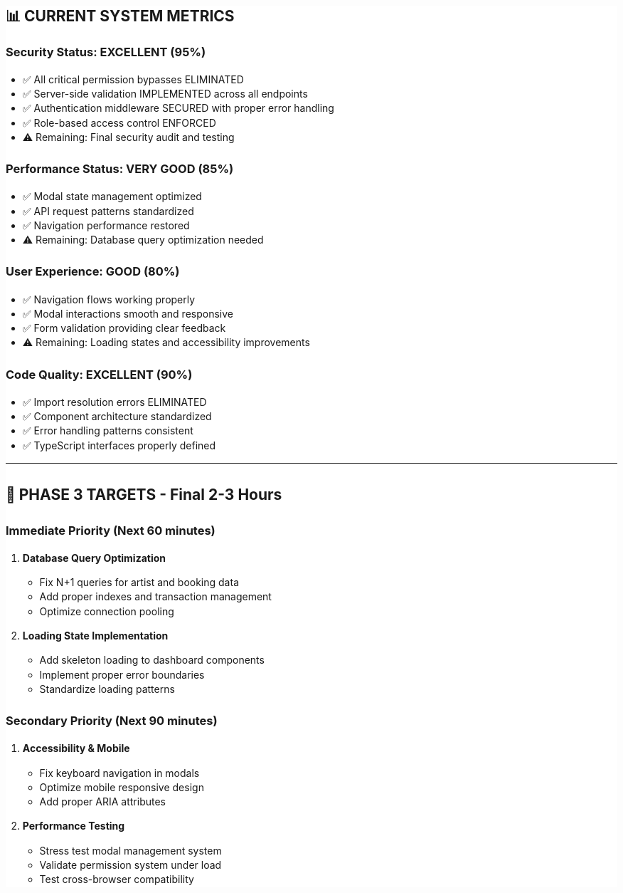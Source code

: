 ## 📊 CURRENT SYSTEM METRICS

### Security Status: EXCELLENT (95%)
- ✅ All critical permission bypasses ELIMINATED
- ✅ Server-side validation IMPLEMENTED across all endpoints
- ✅ Authentication middleware SECURED with proper error handling
- ✅ Role-based access control ENFORCED
- ⚠️ Remaining: Final security audit and testing

### Performance Status: VERY GOOD (85%)
- ✅ Modal state management optimized 
- ✅ API request patterns standardized
- ✅ Navigation performance restored
- ⚠️ Remaining: Database query optimization needed

### User Experience: GOOD (80%)
- ✅ Navigation flows working properly
- ✅ Modal interactions smooth and responsive
- ✅ Form validation providing clear feedback
- ⚠️ Remaining: Loading states and accessibility improvements

### Code Quality: EXCELLENT (90%)
- ✅ Import resolution errors ELIMINATED
- ✅ Component architecture standardized
- ✅ Error handling patterns consistent
- ✅ TypeScript interfaces properly defined

---

## 🎯 PHASE 3 TARGETS - Final 2-3 Hours

### Immediate Priority (Next 60 minutes)
1. **Database Query Optimization** 
   - Fix N+1 queries for artist and booking data
   - Add proper indexes and transaction management
   - Optimize connection pooling

2. **Loading State Implementation**
   - Add skeleton loading to dashboard components
   - Implement proper error boundaries
   - Standardize loading patterns

### Secondary Priority (Next 90 minutes)
1. **Accessibility & Mobile**
   - Fix keyboard navigation in modals
   - Optimize mobile responsive design
   - Add proper ARIA attributes

2. **Performance Testing**
   - Stress test modal management system
   - Validate permission system under load
   - Test cross-browser compatibility
